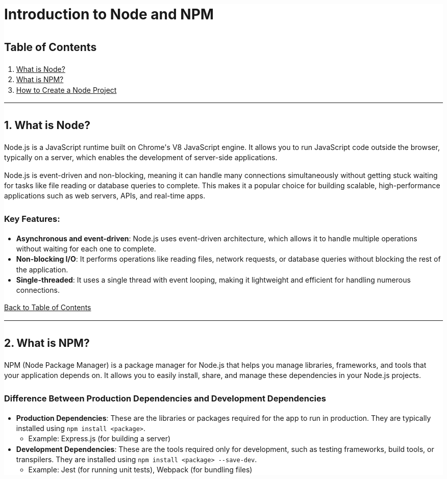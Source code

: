 # Introduction to Node and NPM

## Table of Contents

1. [What is Node?](#1-what-is-node)
2. [What is NPM?](#2-what-is-npm)
3. [How to Create a Node Project](#3-how-to-create-a-node-project)

---

## 1. What is Node?

Node.js is a JavaScript runtime built on Chrome's V8 JavaScript engine. It allows you to run JavaScript code outside the browser, typically on a server, which enables the development of server-side applications.

Node.js is event-driven and non-blocking, meaning it can handle many connections simultaneously without getting stuck waiting for tasks like file reading or database queries to complete. This makes it a popular choice for building scalable, high-performance applications such as web servers, APIs, and real-time apps.

### Key Features:

- **Asynchronous and event-driven**: Node.js uses event-driven architecture, which allows it to handle multiple operations without waiting for each one to complete.
- **Non-blocking I/O**: It performs operations like reading files, network requests, or database queries without blocking the rest of the application.
- **Single-threaded**: It uses a single thread with event looping, making it lightweight and efficient for handling numerous connections.

[Back to Table of Contents](#table-of-contents)

---

## 2. What is NPM?

NPM (Node Package Manager) is a package manager for Node.js that helps you manage libraries, frameworks, and tools that your application depends on. It allows you to easily install, share, and manage these dependencies in your Node.js projects.

### **Difference Between Production Dependencies and Development Dependencies**

- **Production Dependencies**: These are the libraries or packages required for the app to run in production. They are typically installed using `npm install <package>`.
  - Example: Express.js (for building a server)
- **Development Dependencies**: These are the tools required only for development, such as testing frameworks, build tools, or transpilers. They are installed using `npm install <package> --save-dev`.
  - Example: Jest (for running unit tests), Webpack (for bundling files)
